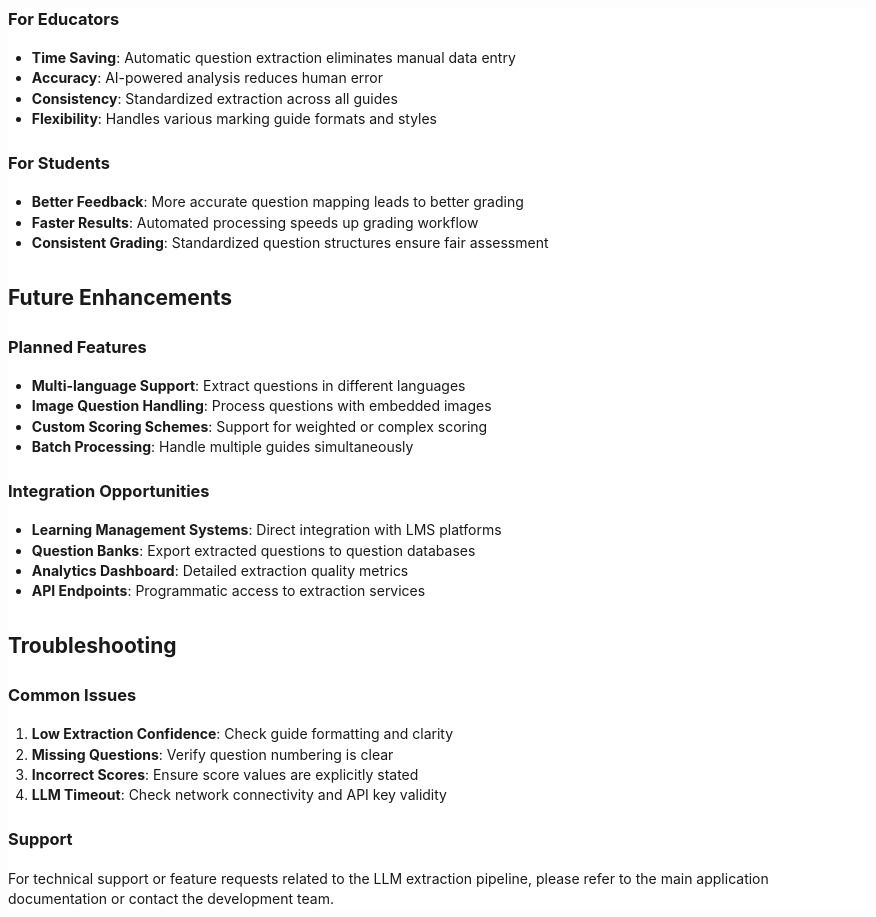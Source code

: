 ### For Educators

- **Time Saving**: Automatic question extraction eliminates manual data entry
- **Accuracy**: AI-powered analysis reduces human error
- **Consistency**: Standardized extraction across all guides
- **Flexibility**: Handles various marking guide formats and styles

### For Students

- **Better Feedback**: More accurate question mapping leads to better grading
- **Faster Results**: Automated processing speeds up grading workflow
- **Consistent Grading**: Standardized question structures ensure fair assessment

## Future Enhancements

### Planned Features

- **Multi-language Support**: Extract questions in different languages
- **Image Question Handling**: Process questions with embedded images
- **Custom Scoring Schemes**: Support for weighted or complex scoring
- **Batch Processing**: Handle multiple guides simultaneously

### Integration Opportunities

- **Learning Management Systems**: Direct integration with LMS platforms
- **Question Banks**: Export extracted questions to question databases
- **Analytics Dashboard**: Detailed extraction quality metrics
- **API Endpoints**: Programmatic access to extraction services

## Troubleshooting

### Common Issues

1. **Low Extraction Confidence**: Check guide formatting and clarity
2. **Missing Questions**: Verify question numbering is clear
3. **Incorrect Scores**: Ensure score values are explicitly stated
4. **LLM Timeout**: Check network connectivity and API key validity

### Support

For technical support or feature requests related to the LLM extraction pipeline, please refer to the main application documentation or contact the development team.
